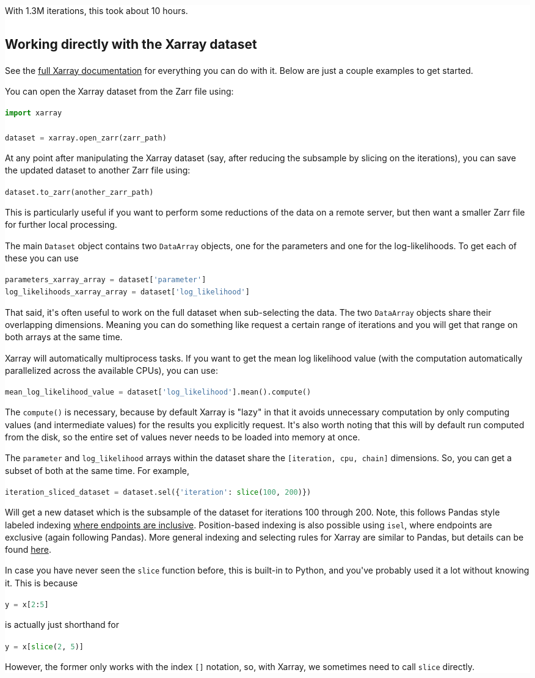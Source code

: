 With 1.3M iterations, this took about 10 hours.


## Working directly with the Xarray dataset

See the [full Xarray documentation](https://docs.xarray.dev/en/stable/) for everything you can do with it. Below are just a couple examples to get started.

You can open the Xarray dataset from the Zarr file using:
```python
import xarray

dataset = xarray.open_zarr(zarr_path)
```

At any point after manipulating the Xarray dataset (say, after reducing the subsample by slicing on the iterations), you can save the updated dataset to another Zarr file using:
```python
dataset.to_zarr(another_zarr_path)
```
This is particularly useful if you want to perform some reductions of the data on a remote server, but then want a smaller Zarr file for further local processing.

The main `Dataset` object contains two `DataArray` objects, one for the parameters and one for the log-likelihoods. To get each of these you can use 
```python
parameters_xarray_array = dataset['parameter']
log_likelihoods_xarray_array = dataset['log_likelihood']
```
That said, it's often useful to work on the full dataset when sub-selecting the data. The two `DataArray` objects share their overlapping dimensions. Meaning you can do something like request a certain range of iterations and you will get that range on both arrays at the same time.

Xarray will automatically multiprocess tasks. If you want to get the mean log likelihood value (with the computation automatically parallelized across the available CPUs), you can use:
```python
mean_log_likelihood_value = dataset['log_likelihood'].mean().compute()
```
The `compute()` is necessary, because by default Xarray is "lazy" in that it avoids unnecessary computation by only computing values (and intermediate values) for the results you explicitly request. It's also worth noting that this will by default run computed from the disk, so the entire set of values never needs to be loaded into memory at once.

The `parameter` and `log_likelihood` arrays within the dataset share the `[iteration, cpu, chain]` dimensions. So, you can get a subset of both at the same time. For example,
```python
iteration_sliced_dataset = dataset.sel({'iteration': slice(100, 200)})
```
Will get a new dataset which is the subsample of the dataset for iterations 100 through 200. Note, this follows Pandas style labeled indexing [where endpoints are inclusive](https://pandas.pydata.org/docs/user_guide/advanced.html#endpoints-are-inclusive). Position-based indexing is also possible using `isel`, where endpoints are exclusive (again following Pandas). More general indexing and selecting rules for Xarray are similar to Pandas, but details can be found [here](https://docs.xarray.dev/en/latest/user-guide/indexing.html).

In case you have never seen the `slice` function before, this is built-in to Python, and you've probably used it a lot without knowing it. This is because
```python
y = x[2:5]
```
is actually just shorthand for
```python
y = x[slice(2, 5)]
```
However, the former only works with the index `[]` notation, so, with Xarray, we sometimes need to call `slice` directly.
